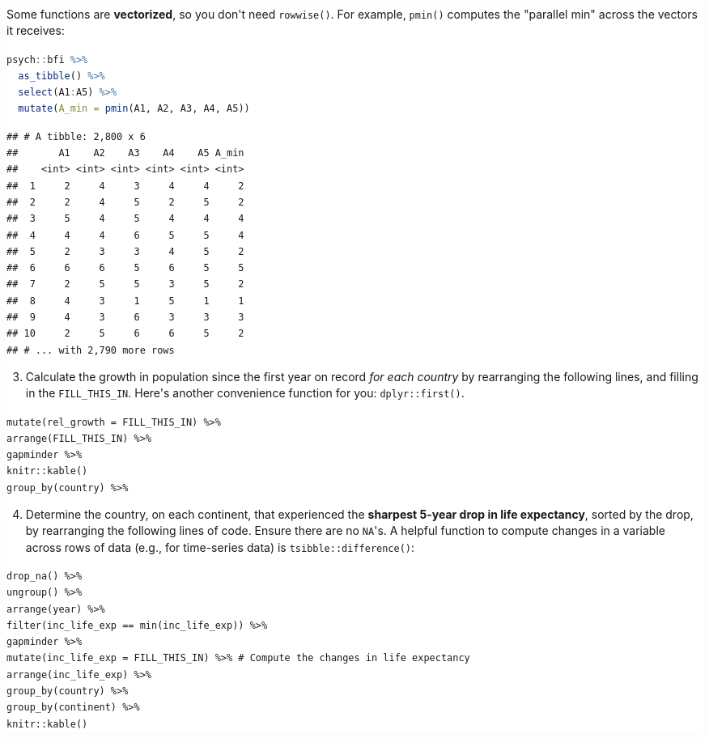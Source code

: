 Some functions are **vectorized**, so you don't need `rowwise()`. 
For example, `pmin()` computes the "parallel min" across the vectors it receives:


```r
psych::bfi %>% 
  as_tibble() %>% 
  select(A1:A5) %>% 
  mutate(A_min = pmin(A1, A2, A3, A4, A5))
```

```
## # A tibble: 2,800 x 6
##       A1    A2    A3    A4    A5 A_min
##    <int> <int> <int> <int> <int> <int>
##  1     2     4     3     4     4     2
##  2     2     4     5     2     5     2
##  3     5     4     5     4     4     4
##  4     4     4     6     5     5     4
##  5     2     3     3     4     5     2
##  6     6     6     5     6     5     5
##  7     2     5     5     3     5     2
##  8     4     3     1     5     1     1
##  9     4     3     6     3     3     3
## 10     2     5     6     6     5     2
## # ... with 2,790 more rows
```


3. Calculate the growth in population since the first year on record 
_for each country_ by rearranging the following lines, and filling in the 
`FILL_THIS_IN`. Here's another convenience function for you: `dplyr::first()`. 

```
mutate(rel_growth = FILL_THIS_IN) %>% 
arrange(FILL_THIS_IN) %>% 
gapminder %>% 
knitr::kable()
group_by(country) %>% 
```



4. Determine the country, on each continent, that experienced the 
**sharpest 5-year drop in life expectancy**, sorted by the drop, by rearranging 
the following lines of code. Ensure there are no `NA`'s. A helpful function to 
compute changes in a variable across rows of data (e.g., for time-series data) 
is `tsibble::difference()`:

```
drop_na() %>% 
ungroup() %>% 
arrange(year) %>% 
filter(inc_life_exp == min(inc_life_exp)) %>% 
gapminder %>% 
mutate(inc_life_exp = FILL_THIS_IN) %>% # Compute the changes in life expectancy
arrange(inc_life_exp) %>% 
group_by(country) %>% 
group_by(continent) %>% 
knitr::kable()
```
